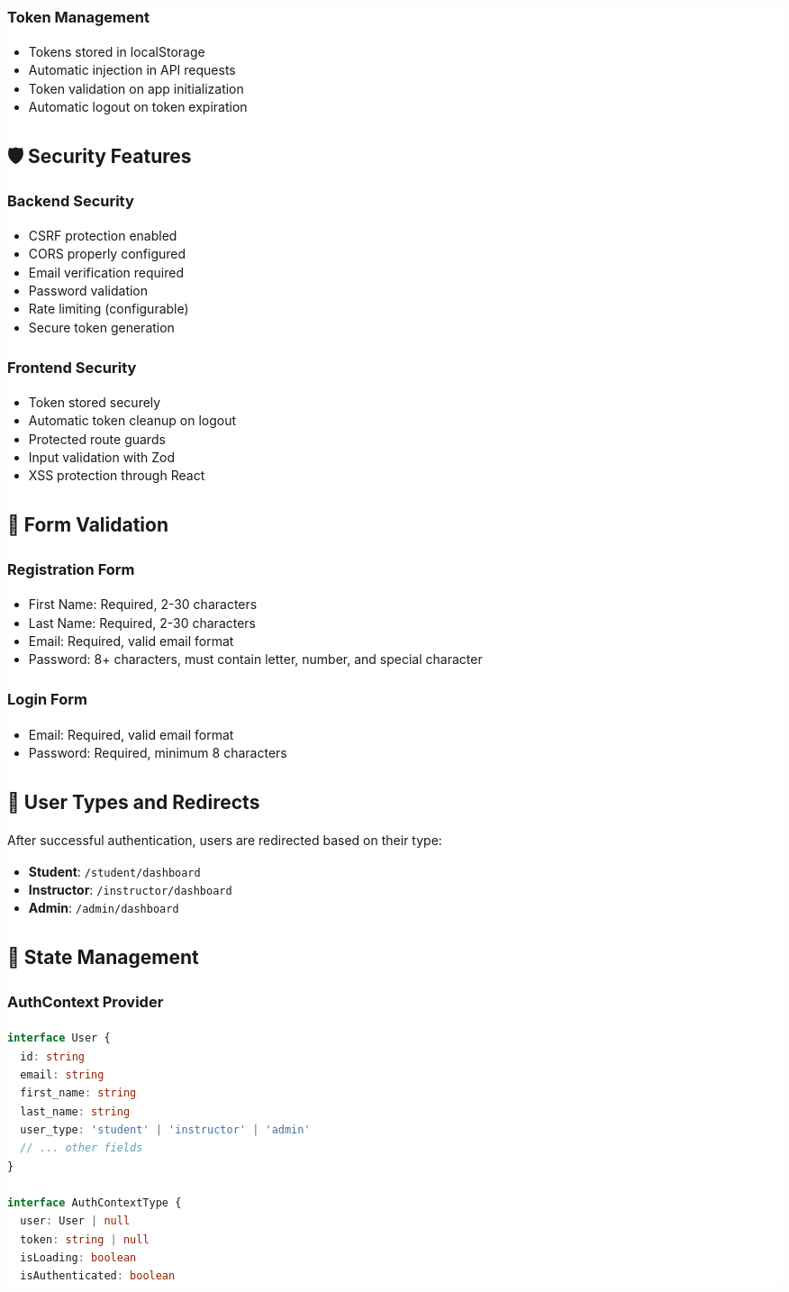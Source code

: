 ### Token Management
- Tokens stored in localStorage
- Automatic injection in API requests
- Token validation on app initialization
- Automatic logout on token expiration

## 🛡️ Security Features

### Backend Security
- CSRF protection enabled
- CORS properly configured
- Email verification required
- Password validation
- Rate limiting (configurable)
- Secure token generation

### Frontend Security
- Token stored securely
- Automatic token cleanup on logout
- Protected route guards
- Input validation with Zod
- XSS protection through React

## 🎨 Form Validation

### Registration Form
- First Name: Required, 2-30 characters
- Last Name: Required, 2-30 characters
- Email: Required, valid email format
- Password: 8+ characters, must contain letter, number, and special character

### Login Form
- Email: Required, valid email format
- Password: Required, minimum 8 characters

## 🚀 User Types and Redirects

After successful authentication, users are redirected based on their type:
- **Student**: `/student/dashboard`
- **Instructor**: `/instructor/dashboard`
- **Admin**: `/admin/dashboard`

## 🔄 State Management

### AuthContext Provider
```typescript
interface User {
  id: string
  email: string
  first_name: string
  last_name: string
  user_type: 'student' | 'instructor' | 'admin'
  // ... other fields
}

interface AuthContextType {
  user: User | null
  token: string | null
  isLoading: boolean
  isAuthenticated: boolean
```